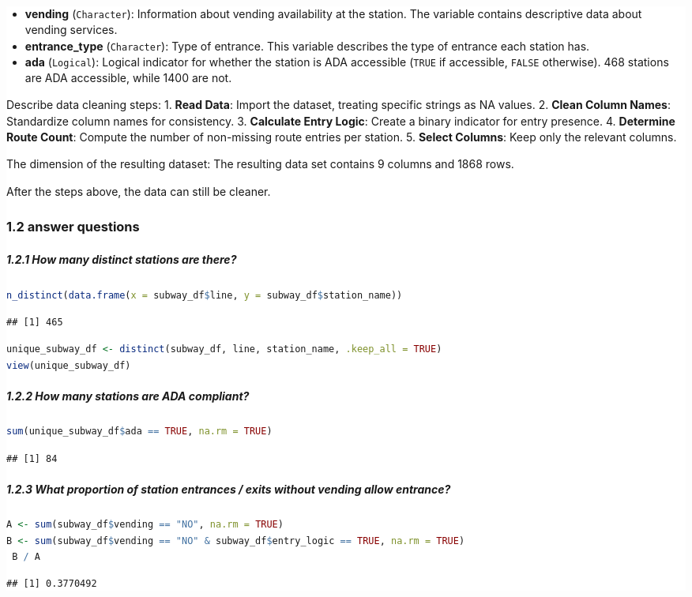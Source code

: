 - **vending** (`Character`): Information about vending availability at
  the station. The variable contains descriptive data about vending
  services.
- **entrance_type** (`Character`): Type of entrance. This variable
  describes the type of entrance each station has.
- **ada** (`Logical`): Logical indicator for whether the station is ADA
  accessible (`TRUE` if accessible, `FALSE` otherwise). 468 stations are
  ADA accessible, while 1400 are not.

Describe data cleaning steps: 1. **Read Data**: Import the dataset,
treating specific strings as NA values. 2. **Clean Column Names**:
Standardize column names for consistency. 3. **Calculate Entry Logic**:
Create a binary indicator for entry presence. 4. **Determine Route
Count**: Compute the number of non-missing route entries per station. 5.
**Select Columns**: Keep only the relevant columns.

The dimension of the resulting dataset: The resulting data set contains
9 columns and 1868 rows.

After the steps above, the data can still be cleaner.

### 1.2 answer questions

##### 1.2.1 How many distinct stations are there?

``` r
n_distinct(data.frame(x = subway_df$line, y = subway_df$station_name))
```

    ## [1] 465

``` r
unique_subway_df <- distinct(subway_df, line, station_name, .keep_all = TRUE)
view(unique_subway_df)
```

##### 1.2.2 How many stations are ADA compliant?

``` r
sum(unique_subway_df$ada == TRUE, na.rm = TRUE)
```

    ## [1] 84

##### 1.2.3 What proportion of station entrances / exits without vending allow entrance?

``` r
A <- sum(subway_df$vending == "NO", na.rm = TRUE)
B <- sum(subway_df$vending == "NO" & subway_df$entry_logic == TRUE, na.rm = TRUE)
 B / A
```

    ## [1] 0.3770492
